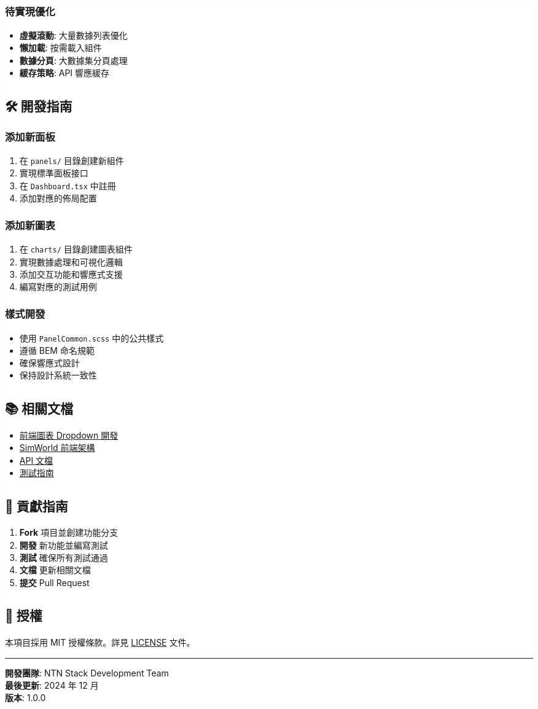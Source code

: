 ### 待實現優化

-   **虛擬滾動**: 大量數據列表優化
-   **懶加載**: 按需載入組件
-   **數據分頁**: 大數據集分頁處理
-   **緩存策略**: API 響應緩存

## 🛠️ 開發指南

### 添加新面板

1. 在 `panels/` 目錄創建新組件
2. 實現標準面板接口
3. 在 `Dashboard.tsx` 中註冊
4. 添加對應的佈局配置

### 添加新圖表

1. 在 `charts/` 目錄創建圖表組件
2. 實現數據處理和可視化邏輯
3. 添加交互功能和響應式支援
4. 編寫對應的測試用例

### 樣式開發

-   使用 `PanelCommon.scss` 中的公共樣式
-   遵循 BEM 命名規範
-   確保響應式設計
-   保持設計系統一致性

## 📚 相關文檔

-   [前端圖表 Dropdown 開發](./FRONTEND_CHARTS_DROPDOWN.md)
-   [SimWorld 前端架構](./simworld/frontend/README.md)
-   [API 文檔](./API_DOCUMENTATION.md)
-   [測試指南](./TESTING_GUIDE.md)

## 🤝 貢獻指南

1. **Fork** 項目並創建功能分支
2. **開發** 新功能並編寫測試
3. **測試** 確保所有測試通過
4. **文檔** 更新相關文檔
5. **提交** Pull Request

## 📄 授權

本項目採用 MIT 授權條款。詳見 [LICENSE](./LICENSE) 文件。

---

**開發團隊**: NTN Stack Development Team  
**最後更新**: 2024 年 12 月  
**版本**: 1.0.0
